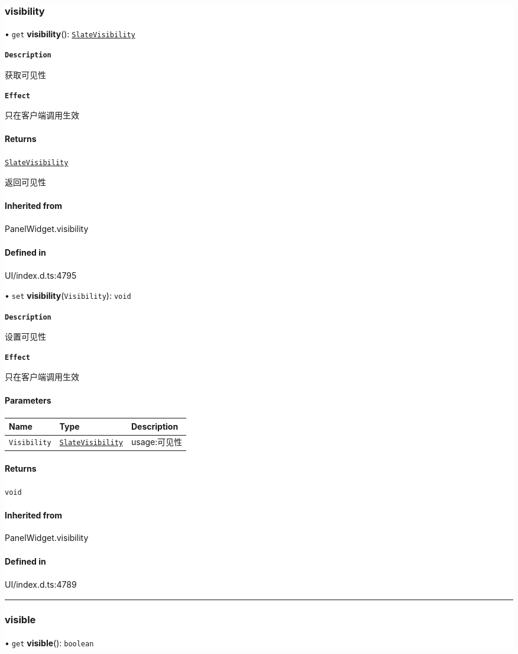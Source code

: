 ### visibility

• `get` **visibility**(): [`SlateVisibility`](../enums/UI.UI.SlateVisibility.md)

**`Description`**

获取可见性

**`Effect`**

只在客户端调用生效

#### Returns

[`SlateVisibility`](../enums/UI.UI.SlateVisibility.md)

返回可见性

#### Inherited from

PanelWidget.visibility

#### Defined in

UI/index.d.ts:4795

• `set` **visibility**(`Visibility`): `void`

**`Description`**

设置可见性

**`Effect`**

只在客户端调用生效

#### Parameters

| Name         | Type                                                   | Description  |
| :----------- | :----------------------------------------------------- | :----------- |
| `Visibility` | [`SlateVisibility`](../enums/UI.UI.SlateVisibility.md) | usage:可见性 |

#### Returns

`void`

#### Inherited from

PanelWidget.visibility

#### Defined in

UI/index.d.ts:4789

---

### visible

• `get` **visible**(): `boolean`
